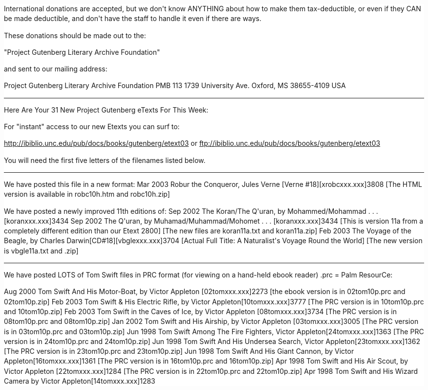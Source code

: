 International donations are accepted,
but we don't know ANYTHING about how
to make them tax-deductible, or even
if they CAN be made deductible, and
don't have the staff to handle it
even if there are ways.


These donations should be made out to the:

"Project Gutenberg Literary Archive Foundation"

and sent to our mailing address:

Project Gutenberg Literary Archive Foundation
PMB 113
1739 University Ave.
Oxford, MS 38655-4109
USA

***

Here Are Your 31 New Project Gutenberg eTexts For This Week:

For "instant" access to our new Etexts you can surf to:

http://ibiblio.unc.edu/pub/docs/books/gutenberg/etext03
or
ftp://ibiblio.unc.edu/pub/docs/books/gutenberg/etext03

You will need the first five letters of the filenames listed below.

***

We have posted this file in a new format:
Mar 2003 Robur the Conqueror, Jules Verne       [Verne #18][xrobcxxx.xxx]3808
[The HTML version is available in robc10h.htm and robc10h.zip]

We have posted a newly improved 11th editions of:
Sep 2002 The Koran/The Q'uran, by Mohammed/Mohammad . . .  [koranxxx.xxx]3434
Sep 2002 The Q'uran, by Muhamad/Muhammad/Mohomet    . . .  [koranxxx.xxx]3434
[This is version 11a from a completely different edition than our Etext 2800]
[The new files are koran11a.txt and koran11a.zip]
Feb 2003 The Voyage of the Beagle, by Charles Darwin[CD#18][vbglexxx.xxx]3704
[Actual Full Title:  A Naturalist's Voyage Round the World]
[The new version is vbgle11a.txt and .zip]

***

We have posted LOTS of Tom Swift files in PRC format
(for viewing on a hand-held ebook reader)
.prc = Palm ResourCe:

Aug 2000 Tom Swift And His Motor-Boat, by Victor Appleton  [02tomxxx.xxx]2273
[the ebook version is in 02tom10p.prc and 02tom10p.zip]
Feb 2003 Tom Swift & His Electric Rifle, by Victor Appleton[10tomxxx.xxx]3777
[The PRC version is in 10tom10p.prc and 10tom10p.zip]
Feb 2003 Tom Swift in the Caves of Ice, by Victor Appleton [08tomxxx.xxx]3734
[The PRC version is in 08tom10p.prc and 08tom10p.zip]
Jan 2002 Tom Swift and His Airship, by Victor Appleton     [03tomxxx.xxx]3005
[The PRC version is in 03tom10p.prc and 03tom10p.zip]
Jun 1998 Tom Swift Among The Fire Fighters, Victor Appleton[24tomxxx.xxx]1363
[The PRC version is in 24tom10p.prc and 24tom10p.zip]
Jun 1998 Tom Swift And His Undersea Search, Victor Appleton[23tomxxx.xxx]1362
[The PRC version is in 23tom10p.prc and 23tom10p.zip]
Jun 1998 Tom Swift And His Giant Cannon, by Victor Appleton[16tomxxx.xxx]1361
[The PRC version is in 16tom10p.prc and 16tom10p.zip]
Apr 1998 Tom Swift and His Air Scout, by Victor Appleton   [22tomxxx.xxx]1284
[The PRC version is in 22tom10p.prc and 22tom10p.zip]
Apr 1998 Tom Swift and His Wizard Camera by Victor Appleton[14tomxxx.xxx]1283